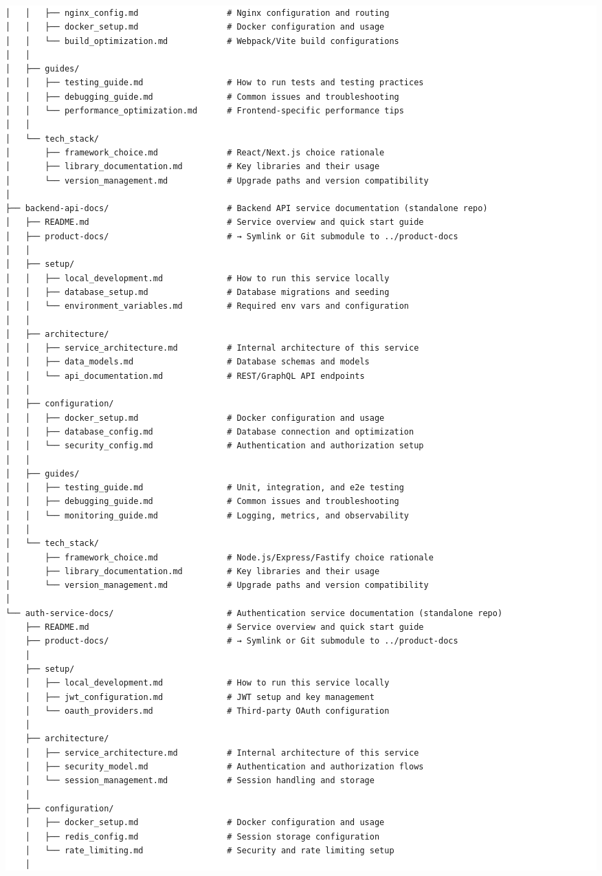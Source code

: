 ```plaintext
│   │   ├── nginx_config.md                  # Nginx configuration and routing
│   │   ├── docker_setup.md                  # Docker configuration and usage
│   │   └── build_optimization.md            # Webpack/Vite build configurations
│   │
│   ├── guides/
│   │   ├── testing_guide.md                 # How to run tests and testing practices
│   │   ├── debugging_guide.md               # Common issues and troubleshooting
│   │   └── performance_optimization.md      # Frontend-specific performance tips
│   │
│   └── tech_stack/
│       ├── framework_choice.md              # React/Next.js choice rationale
│       ├── library_documentation.md         # Key libraries and their usage
│       └── version_management.md            # Upgrade paths and version compatibility
│
├── backend-api-docs/                        # Backend API service documentation (standalone repo)
│   ├── README.md                            # Service overview and quick start guide
│   ├── product-docs/                        # → Symlink or Git submodule to ../product-docs
│   │
│   ├── setup/
│   │   ├── local_development.md             # How to run this service locally
│   │   ├── database_setup.md                # Database migrations and seeding
│   │   └── environment_variables.md         # Required env vars and configuration
│   │
│   ├── architecture/
│   │   ├── service_architecture.md          # Internal architecture of this service
│   │   ├── data_models.md                   # Database schemas and models
│   │   └── api_documentation.md             # REST/GraphQL API endpoints
│   │
│   ├── configuration/
│   │   ├── docker_setup.md                  # Docker configuration and usage
│   │   ├── database_config.md               # Database connection and optimization
│   │   └── security_config.md               # Authentication and authorization setup
│   │
│   ├── guides/
│   │   ├── testing_guide.md                 # Unit, integration, and e2e testing
│   │   ├── debugging_guide.md               # Common issues and troubleshooting
│   │   └── monitoring_guide.md              # Logging, metrics, and observability
│   │
│   └── tech_stack/
│       ├── framework_choice.md              # Node.js/Express/Fastify choice rationale
│       ├── library_documentation.md         # Key libraries and their usage
│       └── version_management.md            # Upgrade paths and version compatibility
│
└── auth-service-docs/                       # Authentication service documentation (standalone repo)
    ├── README.md                            # Service overview and quick start guide
    ├── product-docs/                        # → Symlink or Git submodule to ../product-docs
    │
    ├── setup/
    │   ├── local_development.md             # How to run this service locally
    │   ├── jwt_configuration.md             # JWT setup and key management
    │   └── oauth_providers.md               # Third-party OAuth configuration
    │
    ├── architecture/
    │   ├── service_architecture.md          # Internal architecture of this service
    │   ├── security_model.md                # Authentication and authorization flows
    │   └── session_management.md            # Session handling and storage
    │
    ├── configuration/
    │   ├── docker_setup.md                  # Docker configuration and usage
    │   ├── redis_config.md                  # Session storage configuration
    │   └── rate_limiting.md                 # Security and rate limiting setup
    │
```